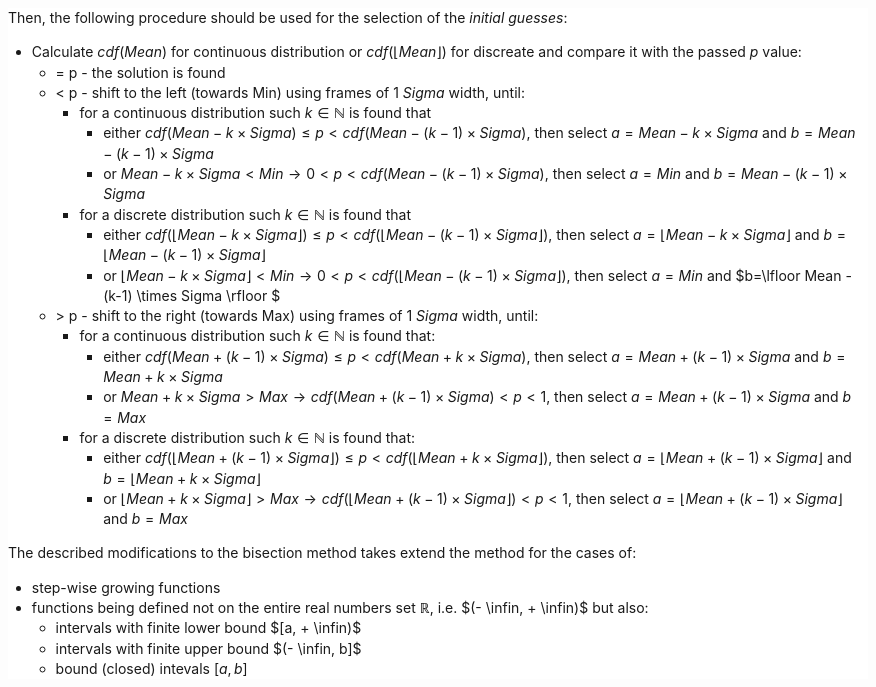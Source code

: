 Then, the following procedure should be used for the selection of the *initial guesses*:

* Calculate $cdf(Mean)$ for continuous distribution or $cdf(\lfloor Mean \rfloor)$ for discreate and compare it with the passed *p* value:
  * = p - the solution is found
  * \< p - shift to the left (towards Min) using frames of 1 *Sigma* width, until:
    * for a continuous distribution such $k \in \mathbb{N}$ is found that
      * either $cdf(Mean - k \times Sigma) \leq p < cdf(Mean - (k-1) \times Sigma)$, then select $a=Mean - k \times Sigma$ and $b=Mean - (k-1) \times Sigma$
      * or $Mean - k \times Sigma < Min \rightarrow 0 < p < cdf(Mean - (k-1) \times Sigma)$, then select $a=Min$ and $b=Mean - (k-1) \times Sigma$
    * for a discrete distribution such $k \in \mathbb{N}$ is found that
      * either $cdf(\lfloor Mean - k \times Sigma \rfloor) \leq p < cdf(\lfloor Mean - (k-1) \times Sigma \rfloor)$, then select $a=\lfloor Mean - k \times Sigma \rfloor$ and $b=\lfloor Mean - (k-1) \times Sigma \rfloor$
      * or $\lfloor Mean - k \times Sigma \rfloor < Min \rightarrow 0 < p < cdf(\lfloor Mean - (k-1) \times Sigma \rfloor)$, then select $a=Min$ and $b=\lfloor Mean - (k-1) \times Sigma \rfloor $
  * \> p - shift to the right (towards Max) using frames of 1 *Sigma* width, until:
    * for a continuous distribution such $k \in \mathbb{N}$ is found that:
      * either $cdf(Mean + (k - 1) \times Sigma) \leq p < cdf(Mean + k \times Sigma)$, then select $a=Mean + (k - 1) \times Sigma$ and $b=Mean + k \times Sigma$
      * or $Mean + k \times Sigma > Max \rightarrow cdf(Mean + (k-1) \times Sigma) < p  < 1$, then select $a = Mean + (k-1) \times Sigma$ and $b = Max$
    * for a discrete distribution such $k \in \mathbb{N}$ is found that:
      * either $cdf(\lfloor Mean + (k - 1) \times Sigma \rfloor ) \leq p < cdf(\lfloor Mean + k \times Sigma \rfloor)$, then select $a=\lfloor Mean + (k - 1) \times Sigma \rfloor$ and $b=\lfloor Mean + k \times Sigma \rfloor$
      * or $\lfloor Mean + k \times Sigma \rfloor > Max \rightarrow cdf(\lfloor Mean + (k-1) \times Sigma \rfloor) < p  < 1$, then select $a = \lfloor Mean + (k-1) \times Sigma \rfloor$ and $b = Max$

The described modifications to the bisection method takes extend the method for the cases of:

* step-wise growing functions
* functions being defined not on the entire real numbers set $\mathbb{R}$, i.e. $(- \infin, + \infin)$ but also:
  * intervals with finite lower bound $[a, + \infin)$
  * intervals with finite upper bound $(- \infin, b]$
  * bound (closed) intevals $[a, b]$
